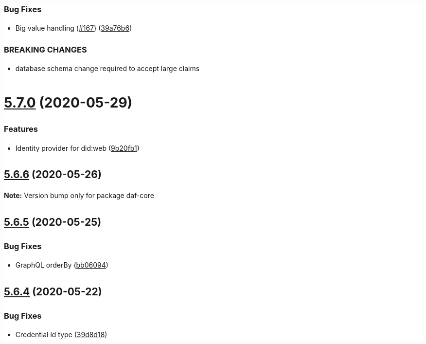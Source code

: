 
### Bug Fixes

* Big value handling ([#167](https://github.com/uport-project/daf/issues/167)) ([39a76b6](https://github.com/uport-project/daf/commit/39a76b60ecc085d7ce0c476b0b20e166b415d408))


### BREAKING CHANGES

* database schema change required to accept large claims





# [5.7.0](https://github.com/uport-project/daf/compare/v5.6.7...v5.7.0) (2020-05-29)


### Features

* Identity provider for did:web ([9b20fb1](https://github.com/uport-project/daf/commit/9b20fb13da21865d50f6e0680e0d7da040a3d75c))





## [5.6.6](https://github.com/uport-project/daf/compare/v5.6.5...v5.6.6) (2020-05-26)

**Note:** Version bump only for package daf-core





## [5.6.5](https://github.com/uport-project/daf/compare/v5.6.4...v5.6.5) (2020-05-25)


### Bug Fixes

* GraphQL orderBy ([bb06094](https://github.com/uport-project/daf/commit/bb060941fab367540d1fd8cdbc4ad6de51fb00ab))





## [5.6.4](https://github.com/uport-project/daf/compare/v5.6.3...v5.6.4) (2020-05-22)


### Bug Fixes

* Credential id type ([39d8d18](https://github.com/uport-project/daf/commit/39d8d18ce7c87db179a4fcb73fc333c544ce841f))
